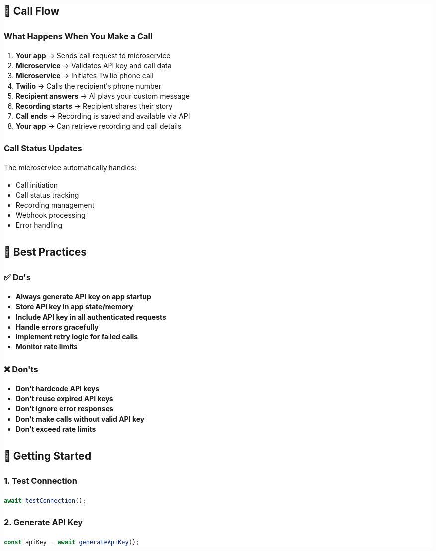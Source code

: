 ## 📱 Call Flow

### What Happens When You Make a Call

1. **Your app** → Sends call request to microservice
2. **Microservice** → Validates API key and call data
3. **Microservice** → Initiates Twilio phone call
4. **Twilio** → Calls the recipient's phone number
5. **Recipient answers** → AI plays your custom message
6. **Recording starts** → Recipient shares their story
7. **Call ends** → Recording is saved and available via API
8. **Your app** → Can retrieve recording and call details

### Call Status Updates

The microservice automatically handles:
- Call initiation
- Call status tracking
- Recording management
- Webhook processing
- Error handling

## 🎯 Best Practices

### ✅ Do's

- **Always generate API key on app startup**
- **Store API key in app state/memory**
- **Include API key in all authenticated requests**
- **Handle errors gracefully**
- **Implement retry logic for failed calls**
- **Monitor rate limits**

### ❌ Don'ts

- **Don't hardcode API keys**
- **Don't reuse expired API keys**
- **Don't ignore error responses**
- **Don't make calls without valid API key**
- **Don't exceed rate limits**

## 🚀 Getting Started

### 1. Test Connection
```javascript
await testConnection();
```

### 2. Generate API Key
```javascript
const apiKey = await generateApiKey();
```
